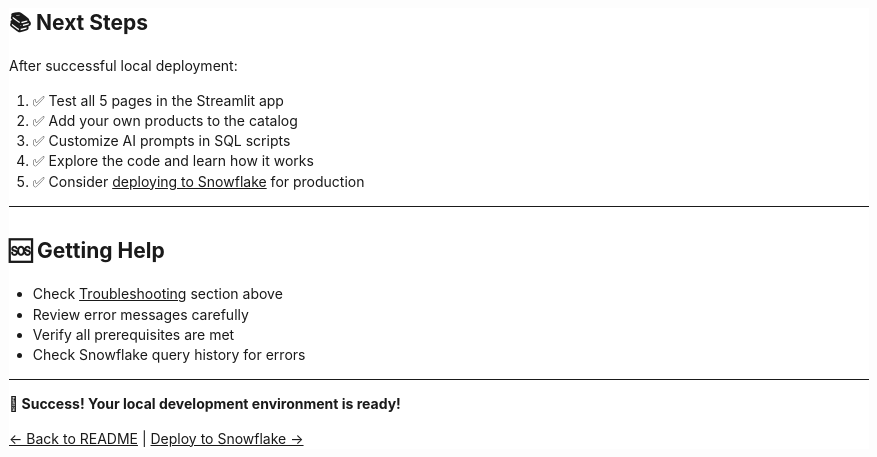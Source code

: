 
## 📚 Next Steps

After successful local deployment:

1. ✅ Test all 5 pages in the Streamlit app
2. ✅ Add your own products to the catalog
3. ✅ Customize AI prompts in SQL scripts
4. ✅ Explore the code and learn how it works
5. ✅ Consider [deploying to Snowflake](DEPLOYMENT_SNOWFLAKE.md) for production

---

## 🆘 Getting Help

- Check [Troubleshooting](#-troubleshooting) section above
- Review error messages carefully
- Verify all prerequisites are met
- Check Snowflake query history for errors

---

**🎉 Success! Your local development environment is ready!**

[← Back to README](../README.md) | [Deploy to Snowflake →](DEPLOYMENT_SNOWFLAKE.md)